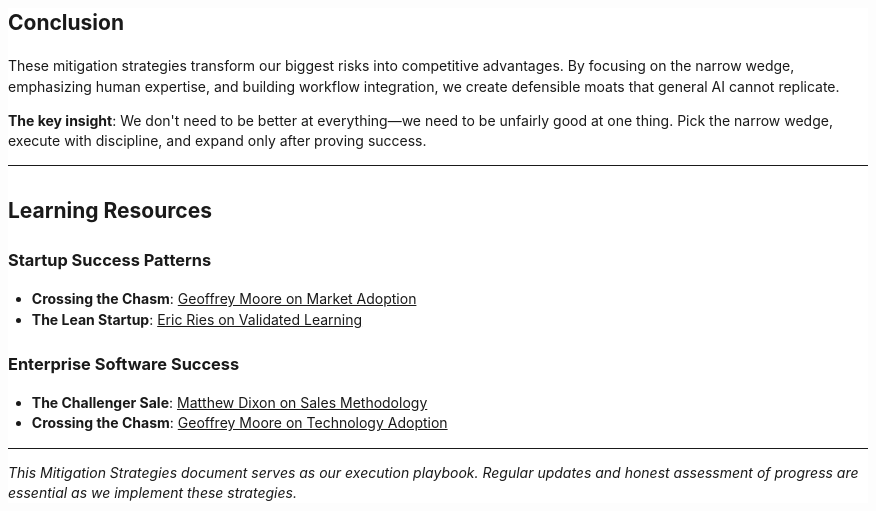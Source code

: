 ## Conclusion

These mitigation strategies transform our biggest risks into competitive advantages. By focusing on the narrow wedge, emphasizing human expertise, and building workflow integration, we create defensible moats that general AI cannot replicate.

**The key insight**: We don't need to be better at everything—we need to be unfairly good at one thing. Pick the narrow wedge, execute with discipline, and expand only after proving success.

---

## Learning Resources

### Startup Success Patterns

- **Crossing the Chasm**: [Geoffrey Moore on Market Adoption](https://www.goodreads.com/book/show/61329.Crossing_the_Chasm)
- **The Lean Startup**: [Eric Ries on Validated Learning](https://www.leanstartup.com/)

### Enterprise Software Success

- **The Challenger Sale**: [Matthew Dixon on Sales Methodology](https://www.gartner.com/en/sales/challenger-sale)
- **Crossing the Chasm**: [Geoffrey Moore on Technology Adoption](https://www.goodreads.com/book/show/61329.Crossing_the_Chasm)

---

_This Mitigation Strategies document serves as our execution playbook. Regular updates and honest assessment of progress are essential as we implement these strategies._

